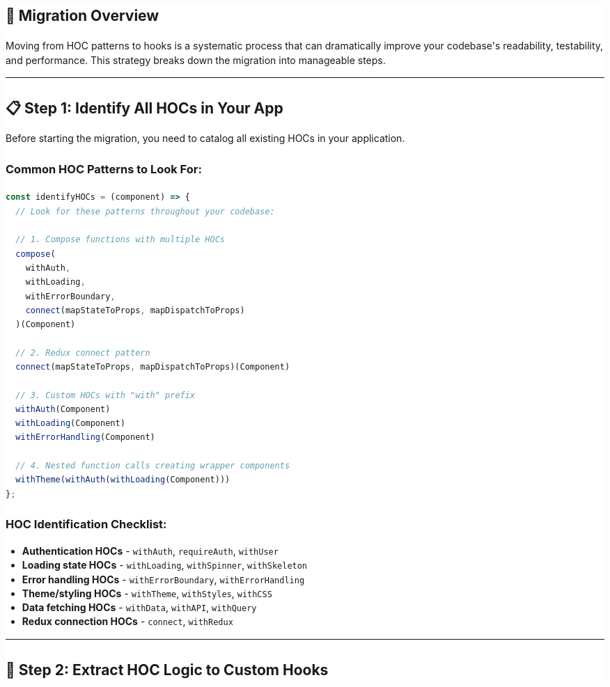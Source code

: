 ## 🎯 **Migration Overview**

Moving from HOC patterns to hooks is a systematic process that can dramatically improve your codebase's readability, testability, and performance. This strategy breaks down the migration into manageable steps.

---

## 📋 **Step 1: Identify All HOCs in Your App**

Before starting the migration, you need to catalog all existing HOCs in your application.

### **Common HOC Patterns to Look For:**

```javascript
const identifyHOCs = (component) => {
  // Look for these patterns throughout your codebase:
  
  // 1. Compose functions with multiple HOCs
  compose(
    withAuth,
    withLoading,
    withErrorBoundary,
    connect(mapStateToProps, mapDispatchToProps)
  )(Component)
  
  // 2. Redux connect pattern
  connect(mapStateToProps, mapDispatchToProps)(Component)
  
  // 3. Custom HOCs with "with" prefix
  withAuth(Component)
  withLoading(Component)
  withErrorHandling(Component)
  
  // 4. Nested function calls creating wrapper components
  withTheme(withAuth(withLoading(Component)))
};
```

### **HOC Identification Checklist:**

- **Authentication HOCs** - `withAuth`, `requireAuth`, `withUser`
- **Loading state HOCs** - `withLoading`, `withSpinner`, `withSkeleton`
- **Error handling HOCs** - `withErrorBoundary`, `withErrorHandling`
- **Theme/styling HOCs** - `withTheme`, `withStyles`, `withCSS`
- **Data fetching HOCs** - `withData`, `withAPI`, `withQuery`
- **Redux connection HOCs** - `connect`, `withRedux`

---

## 🔧 **Step 2: Extract HOC Logic to Custom Hooks**
